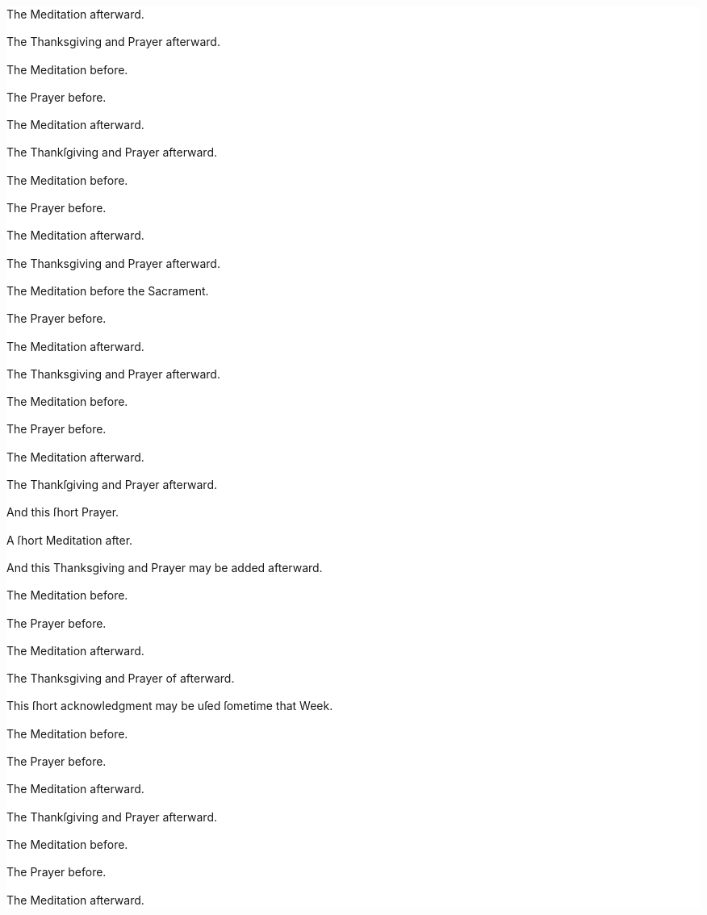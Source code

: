 The Meditation afterward.

The Thanksgiving and Prayer afterward.

The Meditation before.

The Prayer before.

The Meditation afterward.

The Thankſgiving and Prayer afterward.

The Meditation before.

The Prayer before.

The Meditation afterward.

The Thanksgiving and Prayer afterward.

The Meditation before the Sacrament.

The Prayer before.

The Meditation afterward.

The Thanksgiving and Prayer afterward.

The Meditation before.

The Prayer before.

The Meditation afterward.

The Thankſgiving and Prayer afterward.

And this ſhort Prayer.

A ſhort Meditation after.

And this Thanksgiving and Prayer may be added afterward.

The Meditation before.

The Prayer before.

The Meditation afterward.

The Thanksgiving and Prayer of afterward.

This ſhort acknowledgment may be uſed ſometime that Week.

The Meditation before.

The Prayer before.

The Meditation afterward.

The Thankſgiving and Prayer afterward.

The Meditation before.

The Prayer before.

The Meditation afterward.
